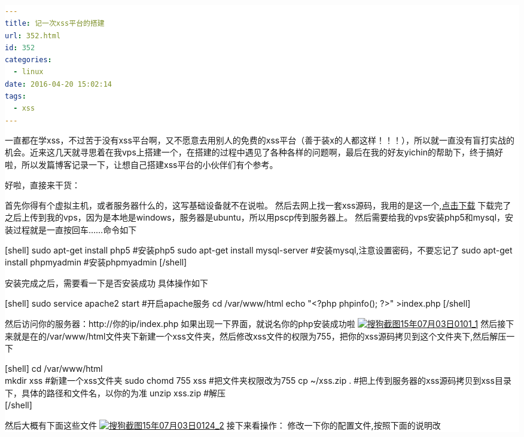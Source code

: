 ```yaml
---
title: 记一次xss平台的搭建
url: 352.html
id: 352
categories:
  - linux
date: 2016-04-20 15:02:14
tags:
  - xss
---
```


一直都在学xss，不过苦于没有xss平台啊，又不愿意去用别人的免费的xss平台（善于装x的人都这样！！！），所以就一直没有盲打实战的机会。近来这几天就寻思着在我vps上搭建一个，在搭建的过程中遇见了各种各样的问题啊，最后在我的好友yichin的帮助下，终于搞好啦，所以发篇博客记录一下，让想自己搭建xss平台的小伙伴们有个参考。



好啦，直接来干货：

首先你得有个虚拟主机，或者服务器什么的，这写基础设备就不在说啦。
然后去网上找一套xss源码，我用的是这一个,<a href="http://www.1937cn.net/?p=203">点击下载</a>
下载完了之后上传到我的vps，因为是本地是windows，服务器是ubuntu，所以用pscp传到服务器上。
然后需要给我的vps安装php5和mysql，安装过程就是一直按回车……命令如下

[shell]
sudo apt-get install php5       #安装php5 
sudo apt-get install mysql-server      #安装mysql,注意设置密码，不要忘记了
sudo apt-get install phpmyadmin       #安装phpmyadmin
[/shell]

安装完成之后，需要看一下是否安装成功
具体操作如下

[shell]
sudo service apache2 start   #开启apache服务
cd  /var/www/html 
echo "&lt;?php phpinfo();  ?&gt;" &gt;index.php 
[/shell]

然后访问你的服务器：http://你的ip/index.php
如果出现一下界面，就说名你的php安装成功啦
<a href="/uploads/2015/07/搜狗截图15年07月03日0101_1.png"><img class="alignnone size-full wp-image-204" src="/uploads/2015/07/搜狗截图15年07月03日0101_1.png" alt="搜狗截图15年07月03日0101_1" width="638" height="587" /></a>
然后接下来就是在的/var/www/html文件夹下新建一个xss文件夹，然后修改xss文件的权限为755，把你的xss源码拷贝到这个文件夹下,然后解压一下

[shell]
cd  /var/www/html  
mkdir  xss           #新建一个xss文件夹
sudo chomd  755  xss    #把文件夹权限改为755
cp  ~/xss.zip  .     #把上传到服务器的xss源码拷贝到xss目录下，具体的路径和文件名，以你的为准
unzip  xss.zip       #解压   
[/shell]

然后大概有下面这些文件
<a href="/uploads/2015/07/搜狗截图15年07月03日0124_2.png"><img class="alignnone size-full wp-image-206" src="/uploads/2015/07/搜狗截图15年07月03日0124_2.png" alt="搜狗截图15年07月03日0124_2" width="772" height="293" /></a>
接下来看操作：
修改一下你的配置文件,按照下面的说明改
